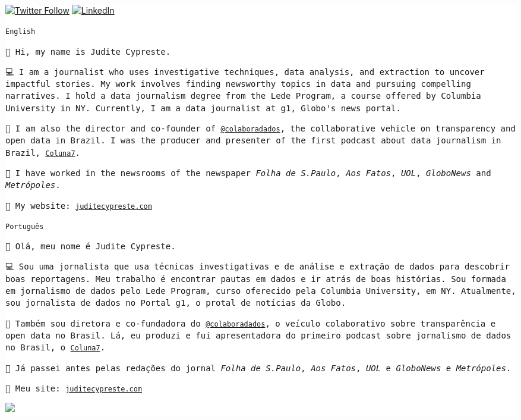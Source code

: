 
[![Twitter Follow](https://img.shields.io/twitter/follow/juditecypreste?color=eca7ba&label=juditecypreste&logo=twitter&logoColor=eca7ba&style=for-the-badge)](https://twitter.com/juditecypreste/)
[![LinkedIn](https://shields.io/badge/LinkedIn-judite%20cypreste-eca7ba?logo=LinkedIn&logoColor=eca7ba&style=for-the-badge)](https://www.linkedin.com/in/juditecypreste/)

    English
<samp>
	
👋 Hi, my name is Judite Cypreste. 

💻 I am a journalist who uses investigative techniques, data analysis, and extraction to uncover impactful stories. My work involves finding newsworthy topics in data and pursuing compelling narratives. I hold a data journalism degree from the Lede Program, a course offered by Columbia University in NY. Currently, I am a data journalist at g1, Globo's news portal.

🎲 I am also the director and co-founder of [`@colaboradados`](https://colaboradados.com.br/), the collaborative vehicle on transparency and open data in Brazil. I was the producer and presenter of the first podcast about data journalism in Brazil, [`Coluna7`](https://colaboradados.com.br/podcast.html).

📝 I have worked in the newsrooms of the newspaper *Folha de S.Paulo*, *Aos Fatos*, *UOL*, *GloboNews* and *Metrópoles*. 

🚀 My website: [`juditecypreste.com`](https://juditecypreste.com/)

</samp>

    Português
<samp>
	
👋 Olá, meu nome é Judite Cypreste. 
	
💻 Sou uma jornalista que usa técnicas investigativas e de análise e extração de dados para descobrir boas reportagens. Meu trabalho é encontrar pautas em dados e ir atrás de boas histórias. Sou formada em jornalismo de dados pelo Lede Program, curso oferecido pela Columbia University, em NY. Atualmente, sou jornalista de dados no Portal g1, o protal de notícias da Globo.


🎲 Também sou diretora e co-fundadora do [`@colaboradados`](https://colaboradados.com.br/), o veículo colaborativo sobre transparência e open data no Brasil. Lá, eu produzi e fui apresentadora do primeiro podcast sobre jornalismo de dados no Brasil, o [`Coluna7`](https://colaboradados.com.br/podcast.html). 

📝 Já passei antes pelas redações do jornal *Folha de S.Paulo*, *Aos Fatos*, *UOL* e *GloboNews* e *Metrópoles*.

🚀 Meu site: [`juditecypreste.com`](https://juditecypreste.com/)

</samp>

<img width="100%"
src="https://media.giphy.com/media/izbr1AmLEPQTwMct2J/giphy.gif">
